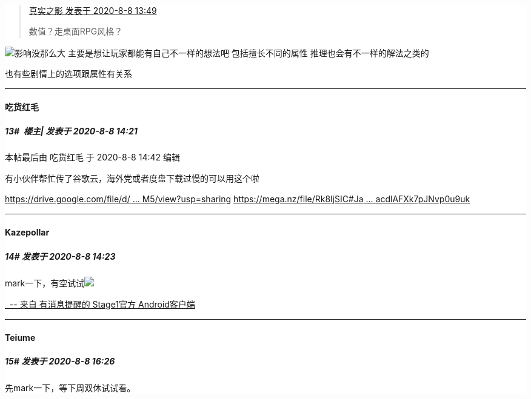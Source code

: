 

<blockquote><a href="httphttps://bbs.saraba1st.com/2b/forum.php?mod=redirect&amp;goto=findpost&amp;pid=48358844&amp;ptid=1953696" target="_blank">真实之影 发表于 2020-8-8 13:49</a>

数值？走桌面RPG风格？</blockquote>
<img src="https://static.saraba1st.com/image/smiley/face2017/005.png" referrerpolicy="no-referrer">影响没那么大 主要是想让玩家都能有自己不一样的想法吧 包括擅长不同的属性 推理也会有不一样的解法之类的


也有些剧情上的选项跟属性有关系







*****

####  吃货红毛  
##### 13#         楼主| 发表于 2020-8-8 14:21



 本帖最后由 吃货红毛 于 2020-8-8 14:42 编辑 

有小伙伴帮忙传了谷歌云，海外党或者度盘下载过慢的可以用这个啦

[https://drive.google.com/file/d/ ... M5/view?usp=sharing](https://drive.google.com/file/d/1WLbS8UCzhYtJtIAvZmsyaXdO0zmtsOM5/view?usp=sharing)
[https://mega.nz/file/Rk8ljSIC#Ja ... acdlAFXk7pJNvp0u9uk](https://mega.nz/file/Rk8ljSIC#Ja7miNhbpwoPK8iccGRkEaX7acdlAFXk7pJNvp0u9uk) 








*****

####  Kazepollar  
##### 14#       发表于 2020-8-8 14:23




mark一下，有空试试<img src="https://static.saraba1st.com/image/smiley/face2017/054.png" referrerpolicy="no-referrer">

[  -- 来自 有消息提醒的 Stage1官方 Android客户端](https://www.coolapk.com/apk/140634)







*****

####  Teiume  
##### 15#       发表于 2020-8-8 16:26




先mark一下，等下周双休试试看。

